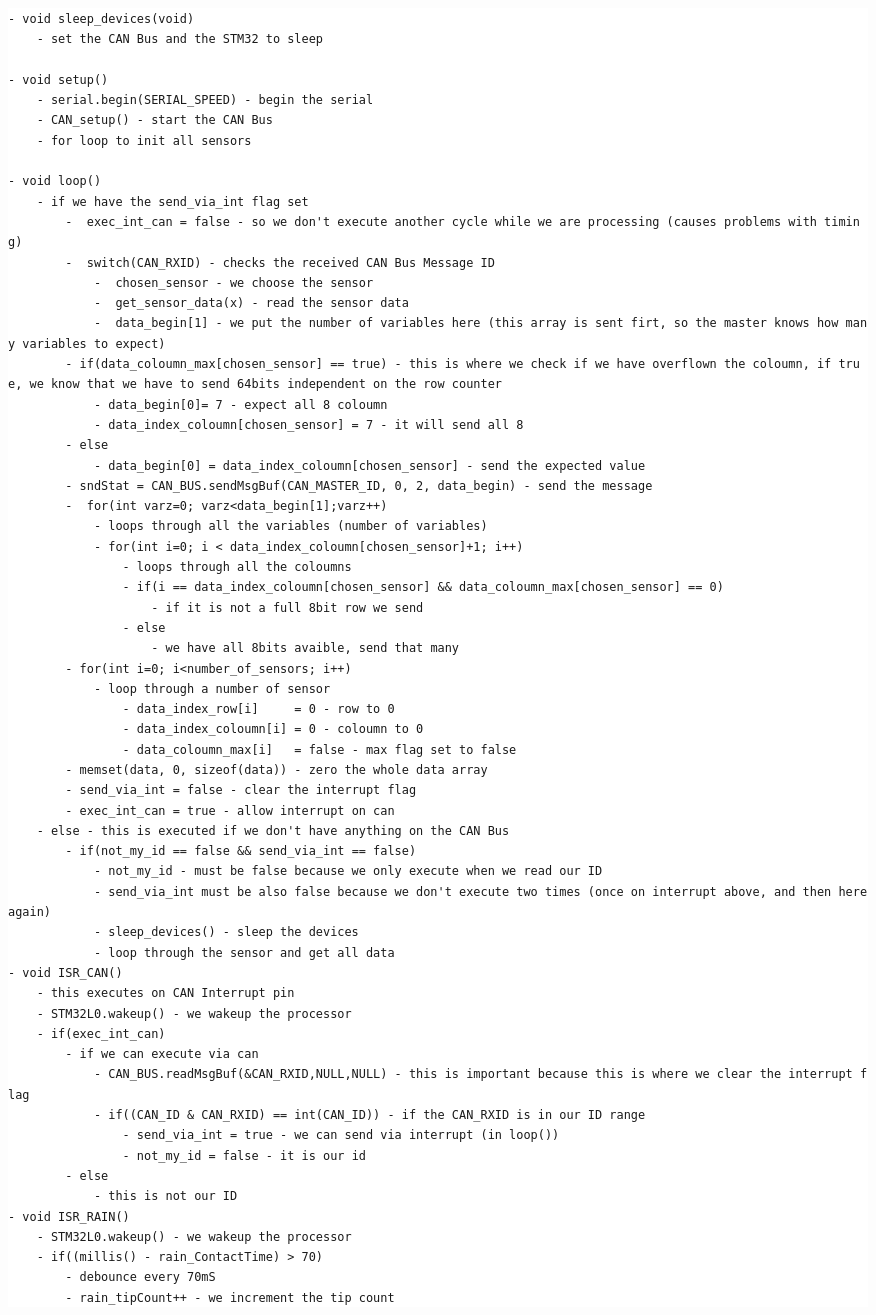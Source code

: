     - void sleep_devices(void)
        - set the CAN Bus and the STM32 to sleep
    
    - void setup()
        - serial.begin(SERIAL_SPEED) - begin the serial
        - CAN_setup() - start the CAN Bus 
        - for loop to init all sensors
    
    - void loop()
        - if we have the send_via_int flag set 
            -  exec_int_can = false - so we don't execute another cycle while we are processing (causes problems with timing)
            -  switch(CAN_RXID) - checks the received CAN Bus Message ID
                -  chosen_sensor - we choose the sensor
                -  get_sensor_data(x) - read the sensor data
                -  data_begin[1] - we put the number of variables here (this array is sent firt, so the master knows how many variables to expect)
            - if(data_coloumn_max[chosen_sensor] == true) - this is where we check if we have overflown the coloumn, if true, we know that we have to send 64bits independent on the row counter
                - data_begin[0]= 7 - expect all 8 coloumn
                - data_index_coloumn[chosen_sensor] = 7 - it will send all 8
            - else
                - data_begin[0] = data_index_coloumn[chosen_sensor] - send the expected value 
            - sndStat = CAN_BUS.sendMsgBuf(CAN_MASTER_ID, 0, 2, data_begin) - send the message
            -  for(int varz=0; varz<data_begin[1];varz++)
                - loops through all the variables (number of variables)
                - for(int i=0; i < data_index_coloumn[chosen_sensor]+1; i++)
                    - loops through all the coloumns
                    - if(i == data_index_coloumn[chosen_sensor] && data_coloumn_max[chosen_sensor] == 0)
                        - if it is not a full 8bit row we send
                    - else 
                        - we have all 8bits avaible, send that many
            - for(int i=0; i<number_of_sensors; i++)
                - loop through a number of sensor
                    - data_index_row[i]     = 0 - row to 0
                    - data_index_coloumn[i] = 0 - coloumn to 0
                    - data_coloumn_max[i]   = false - max flag set to false
            - memset(data, 0, sizeof(data)) - zero the whole data array
            - send_via_int = false - clear the interrupt flag
            - exec_int_can = true - allow interrupt on can
        - else - this is executed if we don't have anything on the CAN Bus
            - if(not_my_id == false && send_via_int == false)
                - not_my_id - must be false because we only execute when we read our ID
                - send_via_int must be also false because we don't execute two times (once on interrupt above, and then here again)
                - sleep_devices() - sleep the devices
                - loop through the sensor and get all data
    - void ISR_CAN() 
        - this executes on CAN Interrupt pin
        - STM32L0.wakeup() - we wakeup the processor
        - if(exec_int_can)
            - if we can execute via can
                - CAN_BUS.readMsgBuf(&CAN_RXID,NULL,NULL) - this is important because this is where we clear the interrupt flag
                - if((CAN_ID & CAN_RXID) == int(CAN_ID)) - if the CAN_RXID is in our ID range 
                    - send_via_int = true - we can send via interrupt (in loop())
                    - not_my_id = false - it is our id
            - else
                - this is not our ID
    - void ISR_RAIN() 
        - STM32L0.wakeup() - we wakeup the processor
        - if((millis() - rain_ContactTime) > 70)
            - debounce every 70mS
            - rain_tipCount++ - we increment the tip count
